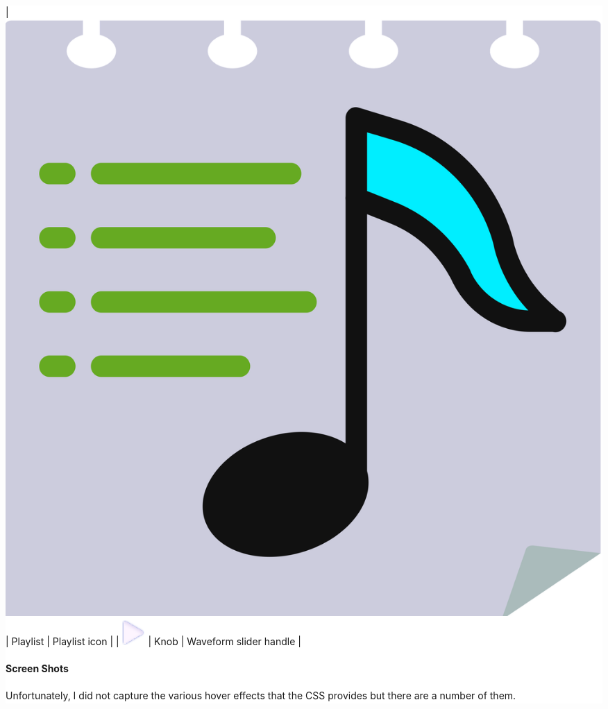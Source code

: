 | ![Playlist](Playlist.svg) | Playlist | Playlist icon |
| ![Knob](Knob.svg) | Knob | Waveform slider handle |

#### Screen Shots

Unfortunately, I did not capture the various hover effects that the CSS provides but there are a number of them.
